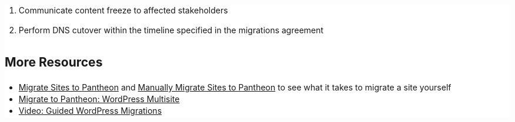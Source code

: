 1. Communicate content freeze to affected stakeholders

1. Perform DNS cutover within the timeline specified in the migrations agreement

## More Resources

- [Migrate Sites to Pantheon](/guides/guided/) and [Manually Migrate Sites to Pantheon](/migrate-manual) to see what it takes to migrate a site yourself
- [Migrate to Pantheon: WordPress Multisite](/migrate-wordpress-multisite)
- [Video: Guided WordPress Migrations](/migrate-wordpress)
